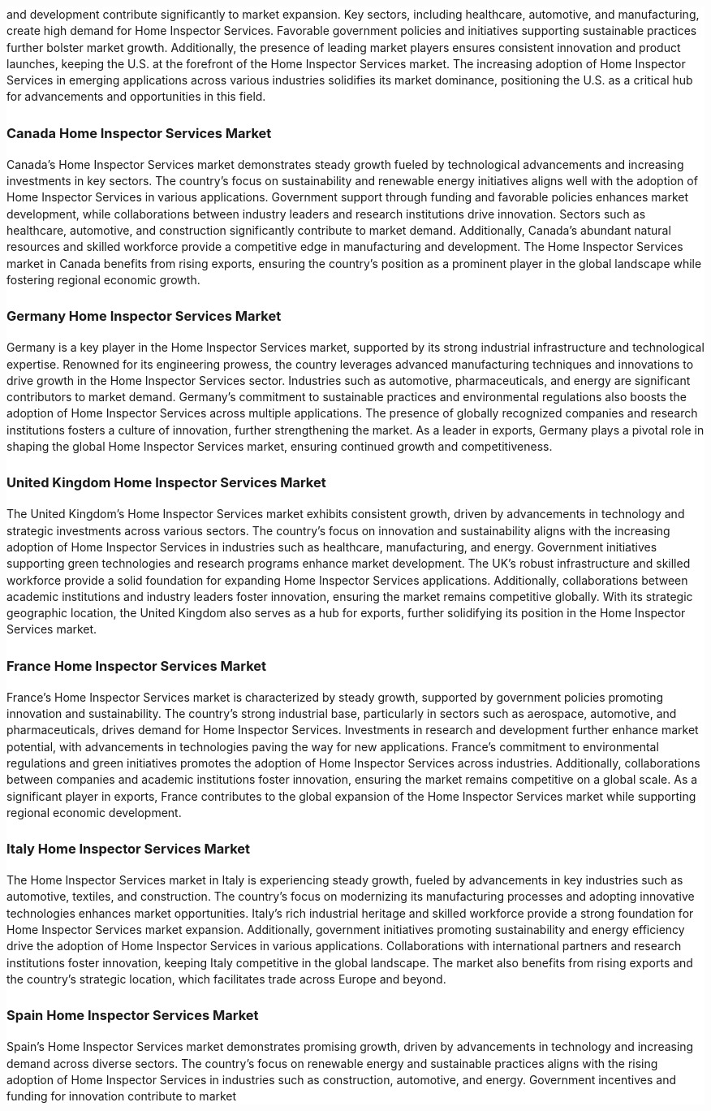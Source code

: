 and development contribute significantly to market expansion. Key sectors, including healthcare, automotive, and manufacturing, create high demand for Home Inspector Services. Favorable government policies and initiatives supporting sustainable practices further bolster market growth. Additionally, the presence of leading market players ensures consistent innovation and product launches, keeping the U.S. at the forefront of the Home Inspector Services market. The increasing adoption of Home Inspector Services in emerging applications across various industries solidifies its market dominance, positioning the U.S. as a critical hub for advancements and opportunities in this field.</p><h3>Canada Home Inspector Services Market</h3><p>Canada&rsquo;s Home Inspector Services market demonstrates steady growth fueled by technological advancements and increasing investments in key sectors. The country&rsquo;s focus on sustainability and renewable energy initiatives aligns well with the adoption of Home Inspector Services in various applications. Government support through funding and favorable policies enhances market development, while collaborations between industry leaders and research institutions drive innovation. Sectors such as healthcare, automotive, and construction significantly contribute to market demand. Additionally, Canada&rsquo;s abundant natural resources and skilled workforce provide a competitive edge in manufacturing and development. The Home Inspector Services market in Canada benefits from rising exports, ensuring the country&rsquo;s position as a prominent player in the global landscape while fostering regional economic growth.</p><h3>Germany Home Inspector Services Market</h3><p>Germany is a key player in the Home Inspector Services market, supported by its strong industrial infrastructure and technological expertise. Renowned for its engineering prowess, the country leverages advanced manufacturing techniques and innovations to drive growth in the Home Inspector Services sector. Industries such as automotive, pharmaceuticals, and energy are significant contributors to market demand. Germany&rsquo;s commitment to sustainable practices and environmental regulations also boosts the adoption of Home Inspector Services across multiple applications. The presence of globally recognized companies and research institutions fosters a culture of innovation, further strengthening the market. As a leader in exports, Germany plays a pivotal role in shaping the global Home Inspector Services market, ensuring continued growth and competitiveness.</p><h3>United Kingdom Home Inspector Services Market</h3><p>The United Kingdom&rsquo;s Home Inspector Services market exhibits consistent growth, driven by advancements in technology and strategic investments across various sectors. The country&rsquo;s focus on innovation and sustainability aligns with the increasing adoption of Home Inspector Services in industries such as healthcare, manufacturing, and energy. Government initiatives supporting green technologies and research programs enhance market development. The UK&rsquo;s robust infrastructure and skilled workforce provide a solid foundation for expanding Home Inspector Services applications. Additionally, collaborations between academic institutions and industry leaders foster innovation, ensuring the market remains competitive globally. With its strategic geographic location, the United Kingdom also serves as a hub for exports, further solidifying its position in the Home Inspector Services market.</p><h3>France Home Inspector Services Market</h3><p>France&rsquo;s Home Inspector Services market is characterized by steady growth, supported by government policies promoting innovation and sustainability. The country&rsquo;s strong industrial base, particularly in sectors such as aerospace, automotive, and pharmaceuticals, drives demand for Home Inspector Services. Investments in research and development further enhance market potential, with advancements in technologies paving the way for new applications. France&rsquo;s commitment to environmental regulations and green initiatives promotes the adoption of Home Inspector Services across industries. Additionally, collaborations between companies and academic institutions foster innovation, ensuring the market remains competitive on a global scale. As a significant player in exports, France contributes to the global expansion of the Home Inspector Services market while supporting regional economic development.</p><h3>Italy Home Inspector Services Market</h3><p>The Home Inspector Services market in Italy is experiencing steady growth, fueled by advancements in key industries such as automotive, textiles, and construction. The country&rsquo;s focus on modernizing its manufacturing processes and adopting innovative technologies enhances market opportunities. Italy&rsquo;s rich industrial heritage and skilled workforce provide a strong foundation for Home Inspector Services market expansion. Additionally, government initiatives promoting sustainability and energy efficiency drive the adoption of Home Inspector Services in various applications. Collaborations with international partners and research institutions foster innovation, keeping Italy competitive in the global landscape. The market also benefits from rising exports and the country&rsquo;s strategic location, which facilitates trade across Europe and beyond.</p><h3>Spain Home Inspector Services Market</h3><p>Spain&rsquo;s Home Inspector Services market demonstrates promising growth, driven by advancements in technology and increasing demand across diverse sectors. The country&rsquo;s focus on renewable energy and sustainable practices aligns with the rising adoption of Home Inspector Services in industries such as construction, automotive, and energy. Government incentives and funding for innovation contribute to market